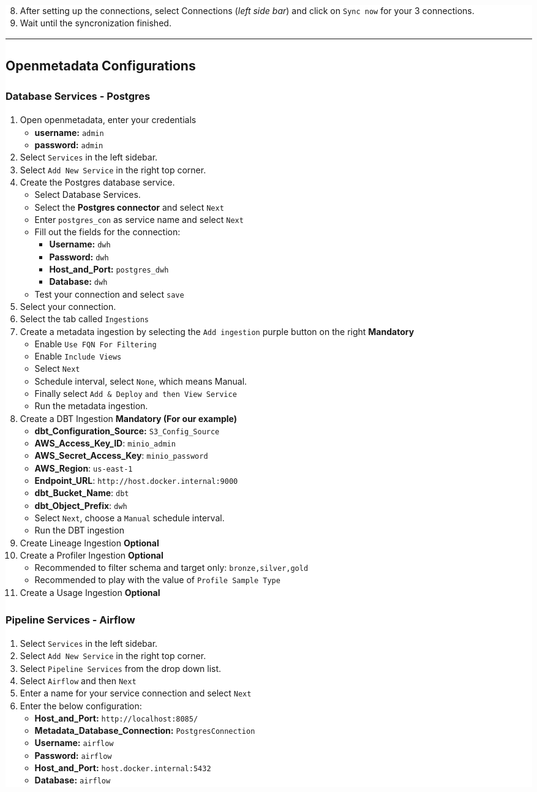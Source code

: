 8. After setting up the connections, select Connections (*left side bar*) and click on `Sync now` for your 3 connections.
9. Wait until the syncronization finished.

---

## Openmetadata Configurations

### Database Services - Postgres
1. Open openmetadata, enter your credentials
    - **username:** `admin`
    - **password:** `admin`
2. Select `Services` in the left sidebar.
3. Select `Add New Service` in the right top corner.
4. Create the Postgres database service.
    - Select Database Services.
    - Select the **Postgres connector** and select `Next`
    - Enter `postgres_con` as service name and select `Next`
    - Fill out the fields for the connection:
        - **Username:** `dwh`
        - **Password:** `dwh`
        - **Host_and_Port:** `postgres_dwh`
        - **Database:** `dwh`
    - Test your connection and select `save`
5. Select your connection.
6. Select the tab called `Ingestions`
7. Create a metadata ingestion by selecting the `Add ingestion` purple button on the right **Mandatory**
    - Enable `Use FQN For Filtering`
    - Enable `Include Views`
    - Select `Next`
    - Schedule interval, select `None`, which means Manual.
    - Finally select `Add & Deploy` `and then View Service`
    - Run the metadata ingestion.
8. Create a DBT Ingestion **Mandatory  (For our example)**
    - **dbt_Configuration_Source:** `S3_Config_Source`
    - **AWS_Access_Key_ID**: `minio_admin`
    - **AWS_Secret_Access_Key**: `minio_password`
    - **AWS_Region**: `us-east-1`
    - **Endpoint_URL**: `http://host.docker.internal:9000`
    - **dbt_Bucket_Name**: `dbt`
    - **dbt_Object_Prefix**: `dwh`
    - Select `Next`, choose a `Manual` schedule interval.
    - Run the DBT ingestion
9. Create Lineage Ingestion **Optional**
9. Create a Profiler Ingestion **Optional**
    - Recommended to filter schema and target only: `bronze,silver,gold`
    - Recommended to play with the value of `Profile Sample Type` 
10. Create a Usage Ingestion **Optional**

### Pipeline Services - Airflow
1. Select `Services` in the left sidebar.
2. Select `Add New Service` in the right top corner.
3. Select `Pipeline Services` from the drop down list.
4. Select `Airflow` and then `Next`
5. Enter a name for your service connection and select `Next`
6. Enter the below configuration:
    - **Host_and_Port:** `http://localhost:8085/`
    - **Metadata_Database_Connection:** `PostgresConnection`
    - **Username:** `airflow`
    - **Password:** `airflow`
    - **Host_and_Port:** `host.docker.internal:5432`
    - **Database:** `airflow`